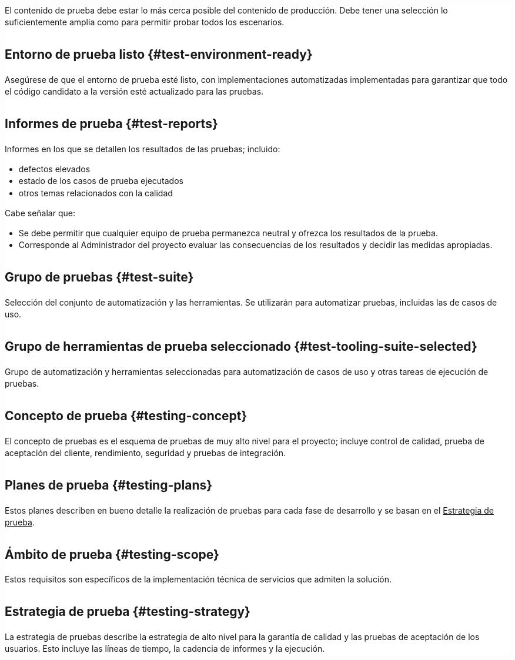 El contenido de prueba debe estar lo más cerca posible del contenido de producción. Debe tener una selección lo suficientemente amplia como para permitir probar todos los escenarios.

## Entorno de prueba listo {#test-environment-ready}

Asegúrese de que el entorno de prueba esté listo, con implementaciones automatizadas implementadas para garantizar que todo el código candidato a la versión esté actualizado para las pruebas.

## Informes de prueba {#test-reports}

Informes en los que se detallen los resultados de las pruebas; incluido:

* defectos elevados
* estado de los casos de prueba ejecutados
* otros temas relacionados con la calidad

Cabe señalar que:

* Se debe permitir que cualquier equipo de prueba permanezca neutral y ofrezca los resultados de la prueba.
* Corresponde al Administrador del proyecto evaluar las consecuencias de los resultados y decidir las medidas apropiadas.

## Grupo de pruebas {#test-suite}

Selección del conjunto de automatización y las herramientas. Se utilizarán para automatizar pruebas, incluidas las de casos de uso.

## Grupo de herramientas de prueba seleccionado {#test-tooling-suite-selected}

Grupo de automatización y herramientas seleccionadas para automatización de casos de uso y otras tareas de ejecución de pruebas.

## Concepto de prueba {#testing-concept}

El concepto de pruebas es el esquema de pruebas de muy alto nivel para el proyecto; incluye control de calidad, prueba de aceptación del cliente, rendimiento, seguridad y pruebas de integración.

## Planes de prueba {#testing-plans}

Estos planes describen en bueno detalle la realización de pruebas para cada fase de desarrollo y se basan en el [Estrategia de prueba](#testing-strategy).

## Ámbito de prueba {#testing-scope}

Estos requisitos son específicos de la implementación técnica de servicios que admiten la solución.

## Estrategia de prueba {#testing-strategy}

La estrategia de pruebas describe la estrategia de alto nivel para la garantía de calidad y las pruebas de aceptación de los usuarios. Esto incluye las líneas de tiempo, la cadencia de informes y la ejecución.
